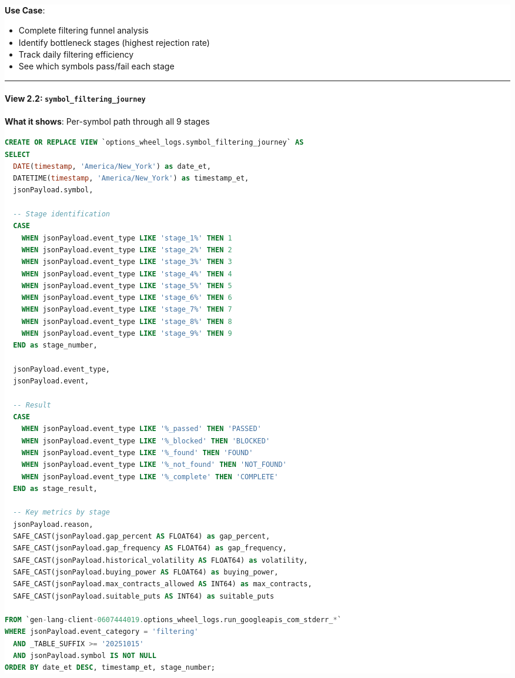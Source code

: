 **Use Case**:
- Complete filtering funnel analysis
- Identify bottleneck stages (highest rejection rate)
- Track daily filtering efficiency
- See which symbols pass/fail each stage

---

#### View 2.2: `symbol_filtering_journey`
**What it shows**: Per-symbol path through all 9 stages
```sql
CREATE OR REPLACE VIEW `options_wheel_logs.symbol_filtering_journey` AS
SELECT
  DATE(timestamp, 'America/New_York') as date_et,
  DATETIME(timestamp, 'America/New_York') as timestamp_et,
  jsonPayload.symbol,

  -- Stage identification
  CASE
    WHEN jsonPayload.event_type LIKE 'stage_1%' THEN 1
    WHEN jsonPayload.event_type LIKE 'stage_2%' THEN 2
    WHEN jsonPayload.event_type LIKE 'stage_3%' THEN 3
    WHEN jsonPayload.event_type LIKE 'stage_4%' THEN 4
    WHEN jsonPayload.event_type LIKE 'stage_5%' THEN 5
    WHEN jsonPayload.event_type LIKE 'stage_6%' THEN 6
    WHEN jsonPayload.event_type LIKE 'stage_7%' THEN 7
    WHEN jsonPayload.event_type LIKE 'stage_8%' THEN 8
    WHEN jsonPayload.event_type LIKE 'stage_9%' THEN 9
  END as stage_number,

  jsonPayload.event_type,
  jsonPayload.event,

  -- Result
  CASE
    WHEN jsonPayload.event_type LIKE '%_passed' THEN 'PASSED'
    WHEN jsonPayload.event_type LIKE '%_blocked' THEN 'BLOCKED'
    WHEN jsonPayload.event_type LIKE '%_found' THEN 'FOUND'
    WHEN jsonPayload.event_type LIKE '%_not_found' THEN 'NOT_FOUND'
    WHEN jsonPayload.event_type LIKE '%_complete' THEN 'COMPLETE'
  END as stage_result,

  -- Key metrics by stage
  jsonPayload.reason,
  SAFE_CAST(jsonPayload.gap_percent AS FLOAT64) as gap_percent,
  SAFE_CAST(jsonPayload.gap_frequency AS FLOAT64) as gap_frequency,
  SAFE_CAST(jsonPayload.historical_volatility AS FLOAT64) as volatility,
  SAFE_CAST(jsonPayload.buying_power AS FLOAT64) as buying_power,
  SAFE_CAST(jsonPayload.max_contracts_allowed AS INT64) as max_contracts,
  SAFE_CAST(jsonPayload.suitable_puts AS INT64) as suitable_puts

FROM `gen-lang-client-0607444019.options_wheel_logs.run_googleapis_com_stderr_*`
WHERE jsonPayload.event_category = 'filtering'
  AND _TABLE_SUFFIX >= '20251015'
  AND jsonPayload.symbol IS NOT NULL
ORDER BY date_et DESC, timestamp_et, stage_number;
```
